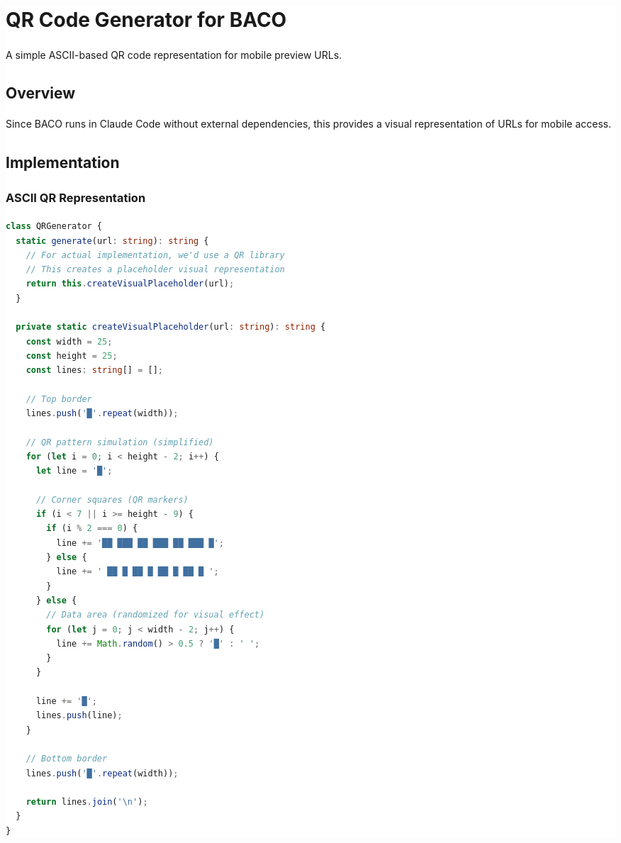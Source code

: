 # QR Code Generator for BACO

A simple ASCII-based QR code representation for mobile preview URLs.

## Overview

Since BACO runs in Claude Code without external dependencies, this provides a visual representation of URLs for mobile access.

## Implementation

### ASCII QR Representation
```typescript
class QRGenerator {
  static generate(url: string): string {
    // For actual implementation, we'd use a QR library
    // This creates a placeholder visual representation
    return this.createVisualPlaceholder(url);
  }
  
  private static createVisualPlaceholder(url: string): string {
    const width = 25;
    const height = 25;
    const lines: string[] = [];
    
    // Top border
    lines.push('█'.repeat(width));
    
    // QR pattern simulation (simplified)
    for (let i = 0; i < height - 2; i++) {
      let line = '█';
      
      // Corner squares (QR markers)
      if (i < 7 || i >= height - 9) {
        if (i % 2 === 0) {
          line += '██ ███ ██ ███ ██ ███ █';
        } else {
          line += ' ██ █ ██ █ ██ █ ██ █ ';
        }
      } else {
        // Data area (randomized for visual effect)
        for (let j = 0; j < width - 2; j++) {
          line += Math.random() > 0.5 ? '█' : ' ';
        }
      }
      
      line += '█';
      lines.push(line);
    }
    
    // Bottom border
    lines.push('█'.repeat(width));
    
    return lines.join('\n');
  }
}
```

